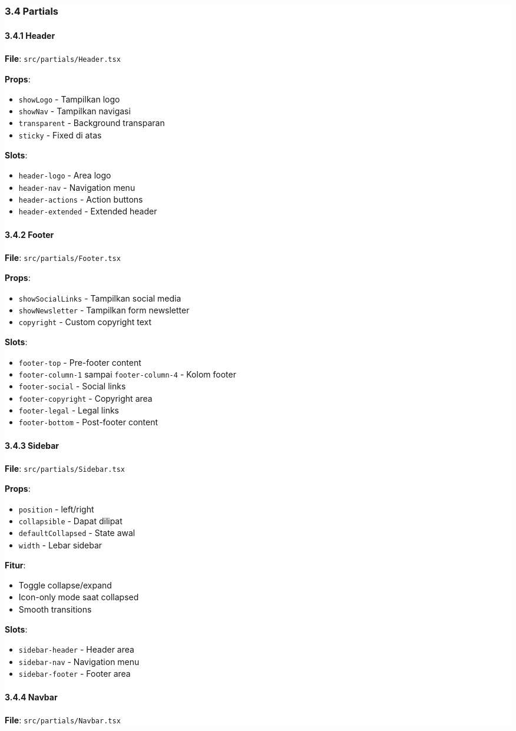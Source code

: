 ### 3.4 Partials

#### 3.4.1 Header
**File**: `src/partials/Header.tsx`

**Props**:
- `showLogo` - Tampilkan logo
- `showNav` - Tampilkan navigasi
- `transparent` - Background transparan
- `sticky` - Fixed di atas

**Slots**:
- `header-logo` - Area logo
- `header-nav` - Navigation menu
- `header-actions` - Action buttons
- `header-extended` - Extended header

#### 3.4.2 Footer
**File**: `src/partials/Footer.tsx`

**Props**:
- `showSocialLinks` - Tampilkan social media
- `showNewsletter` - Tampilkan form newsletter
- `copyright` - Custom copyright text

**Slots**:
- `footer-top` - Pre-footer content
- `footer-column-1` sampai `footer-column-4` - Kolom footer
- `footer-social` - Social links
- `footer-copyright` - Copyright area
- `footer-legal` - Legal links
- `footer-bottom` - Post-footer content

#### 3.4.3 Sidebar
**File**: `src/partials/Sidebar.tsx`

**Props**:
- `position` - left/right
- `collapsible` - Dapat dilipat
- `defaultCollapsed` - State awal
- `width` - Lebar sidebar

**Fitur**:
- Toggle collapse/expand
- Icon-only mode saat collapsed
- Smooth transitions

**Slots**:
- `sidebar-header` - Header area
- `sidebar-nav` - Navigation menu
- `sidebar-footer` - Footer area

#### 3.4.4 Navbar
**File**: `src/partials/Navbar.tsx`
